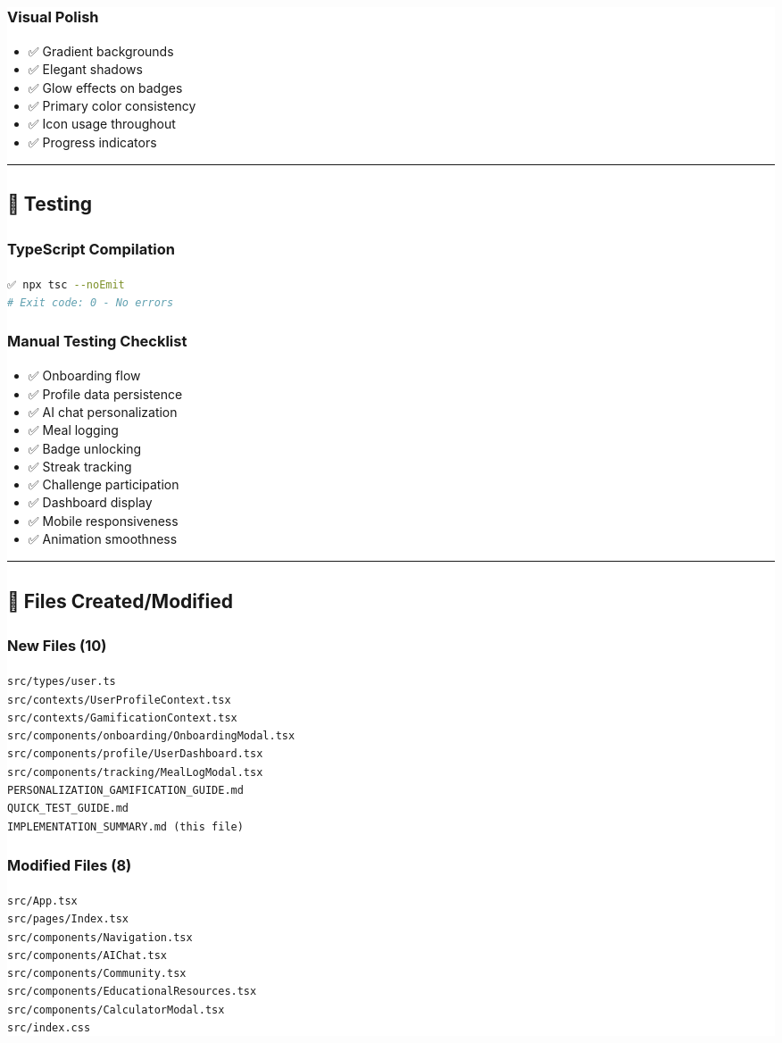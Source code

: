 ### Visual Polish
- ✅ Gradient backgrounds
- ✅ Elegant shadows
- ✅ Glow effects on badges
- ✅ Primary color consistency
- ✅ Icon usage throughout
- ✅ Progress indicators

---

## 🧪 Testing

### TypeScript Compilation
```bash
✅ npx tsc --noEmit
# Exit code: 0 - No errors
```

### Manual Testing Checklist
- ✅ Onboarding flow
- ✅ Profile data persistence
- ✅ AI chat personalization
- ✅ Meal logging
- ✅ Badge unlocking
- ✅ Streak tracking
- ✅ Challenge participation
- ✅ Dashboard display
- ✅ Mobile responsiveness
- ✅ Animation smoothness

---

## 📁 Files Created/Modified

### New Files (10)
```
src/types/user.ts
src/contexts/UserProfileContext.tsx
src/contexts/GamificationContext.tsx
src/components/onboarding/OnboardingModal.tsx
src/components/profile/UserDashboard.tsx
src/components/tracking/MealLogModal.tsx
PERSONALIZATION_GAMIFICATION_GUIDE.md
QUICK_TEST_GUIDE.md
IMPLEMENTATION_SUMMARY.md (this file)
```

### Modified Files (8)
```
src/App.tsx
src/pages/Index.tsx
src/components/Navigation.tsx
src/components/AIChat.tsx
src/components/Community.tsx
src/components/EducationalResources.tsx
src/components/CalculatorModal.tsx
src/index.css
```
